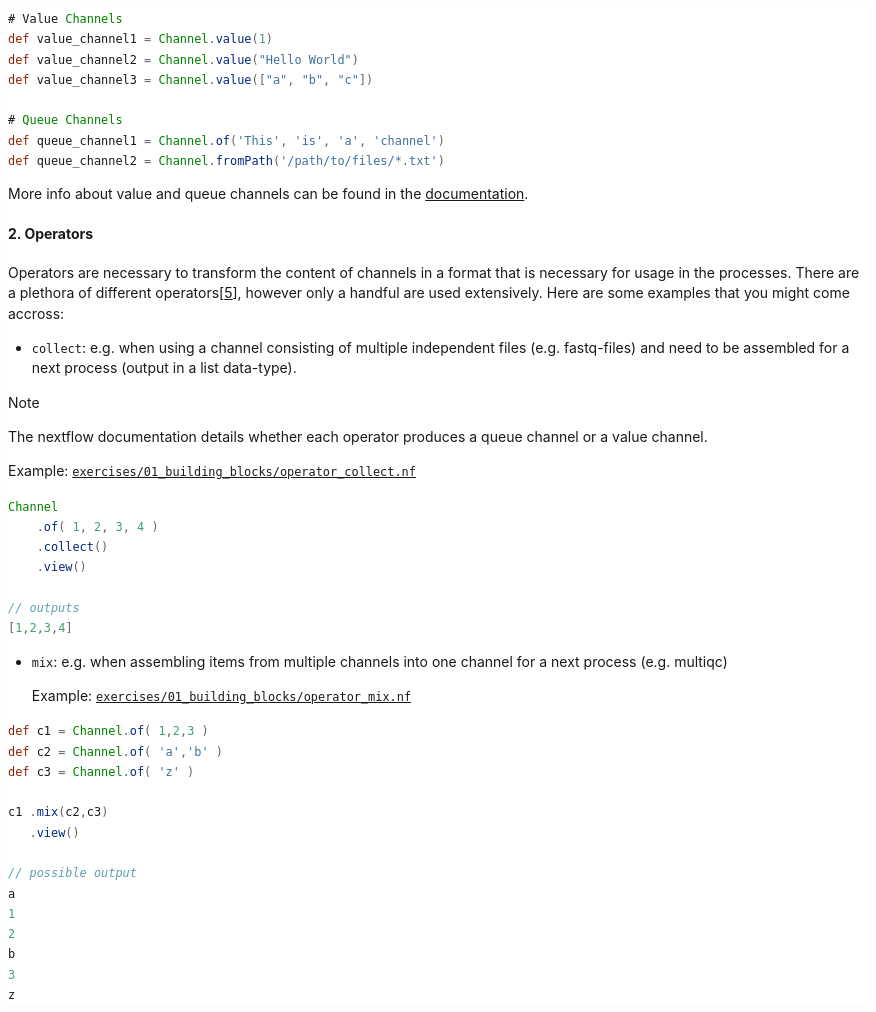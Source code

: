 ```groovy
# Value Channels
def value_channel1 = Channel.value(1)
def value_channel2 = Channel.value("Hello World")
def value_channel3 = Channel.value(["a", "b", "c"])

# Queue Channels
def queue_channel1 = Channel.of('This', 'is', 'a', 'channel')
def queue_channel2 = Channel.fromPath('/path/to/files/*.txt')

```
More info about value and queue channels can be found in the [documentation](https://www.nextflow.io/docs/latest/channel.html#channel-types).

#### 2. Operators
Operators are necessary to transform the content of channels in a format that is necessary for usage in the processes. There are a plethora of different operators[[5](https://www.nextflow.io/docs/latest/operator.html?highlight=view#)], however only a handful are used extensively. Here are some examples that you might come accross:

- `collect`: e.g. when using a channel consisting of multiple independent files (e.g. fastq-files) and need to be assembled for a next process (output in a list data-type).

<div class="admonition admonition-info">
<p class="admonition-title">Note</p>

The nextflow documentation details whether each operator produces a queue channel or a value channel.

</div>


  Example: [`exercises/01_building_blocks/operator_collect.nf`](https://github.com/vibbits/nextflow-workshop/blob/main/exercises/01_building_blocks/operator_collect.nf)

```groovy
Channel
    .of( 1, 2, 3, 4 )
    .collect()
    .view()

// outputs
[1,2,3,4]
```

- `mix`: e.g. when assembling items from multiple channels into one channel for a next process (e.g. multiqc)

  Example: [`exercises/01_building_blocks/operator_mix.nf`](https://github.com/vibbits/nextflow-workshop/blob/main/exercises/01_building_blocks/operator_mix.nf)

```groovy
def c1 = Channel.of( 1,2,3 )
def c2 = Channel.of( 'a','b' )
def c3 = Channel.of( 'z' )

c1 .mix(c2,c3)
   .view()

// possible output
a
1
2
b
3
z
```
